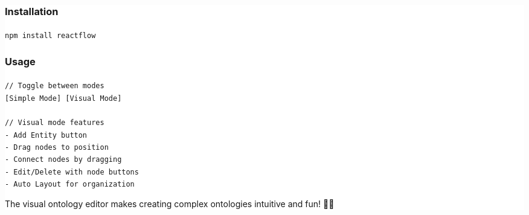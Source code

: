 ### Installation

```bash
npm install reactflow
```

### Usage

```tsx
// Toggle between modes
[Simple Mode] [Visual Mode]

// Visual mode features
- Add Entity button
- Drag nodes to position
- Connect nodes by dragging
- Edit/Delete with node buttons
- Auto Layout for organization
```

The visual ontology editor makes creating complex ontologies intuitive and fun! 🎨🎉
